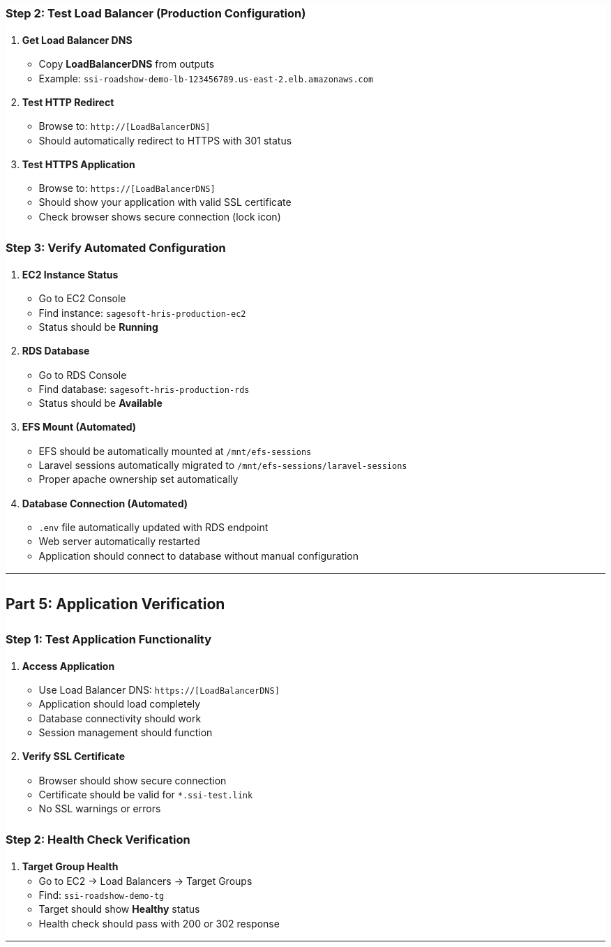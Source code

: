 ### Step 2: Test Load Balancer (Production Configuration)
1. **Get Load Balancer DNS**
   - Copy **LoadBalancerDNS** from outputs
   - Example: `ssi-roadshow-demo-lb-123456789.us-east-2.elb.amazonaws.com`

2. **Test HTTP Redirect**
   - Browse to: `http://[LoadBalancerDNS]`
   - Should automatically redirect to HTTPS with 301 status

3. **Test HTTPS Application**
   - Browse to: `https://[LoadBalancerDNS]`
   - Should show your application with valid SSL certificate
   - Check browser shows secure connection (lock icon)

### Step 3: Verify Automated Configuration
1. **EC2 Instance Status**
   - Go to EC2 Console
   - Find instance: `sagesoft-hris-production-ec2`
   - Status should be **Running**

2. **RDS Database**
   - Go to RDS Console
   - Find database: `sagesoft-hris-production-rds`
   - Status should be **Available**

3. **EFS Mount (Automated)**
   - EFS should be automatically mounted at `/mnt/efs-sessions`
   - Laravel sessions automatically migrated to `/mnt/efs-sessions/laravel-sessions`
   - Proper apache ownership set automatically

4. **Database Connection (Automated)**
   - `.env` file automatically updated with RDS endpoint
   - Web server automatically restarted
   - Application should connect to database without manual configuration

---

## Part 5: Application Verification

### Step 1: Test Application Functionality
1. **Access Application**
   - Use Load Balancer DNS: `https://[LoadBalancerDNS]`
   - Application should load completely
   - Database connectivity should work
   - Session management should function

2. **Verify SSL Certificate**
   - Browser should show secure connection
   - Certificate should be valid for `*.ssi-test.link`
   - No SSL warnings or errors

### Step 2: Health Check Verification
1. **Target Group Health**
   - Go to EC2 → Load Balancers → Target Groups
   - Find: `ssi-roadshow-demo-tg`
   - Target should show **Healthy** status
   - Health check should pass with 200 or 302 response

---